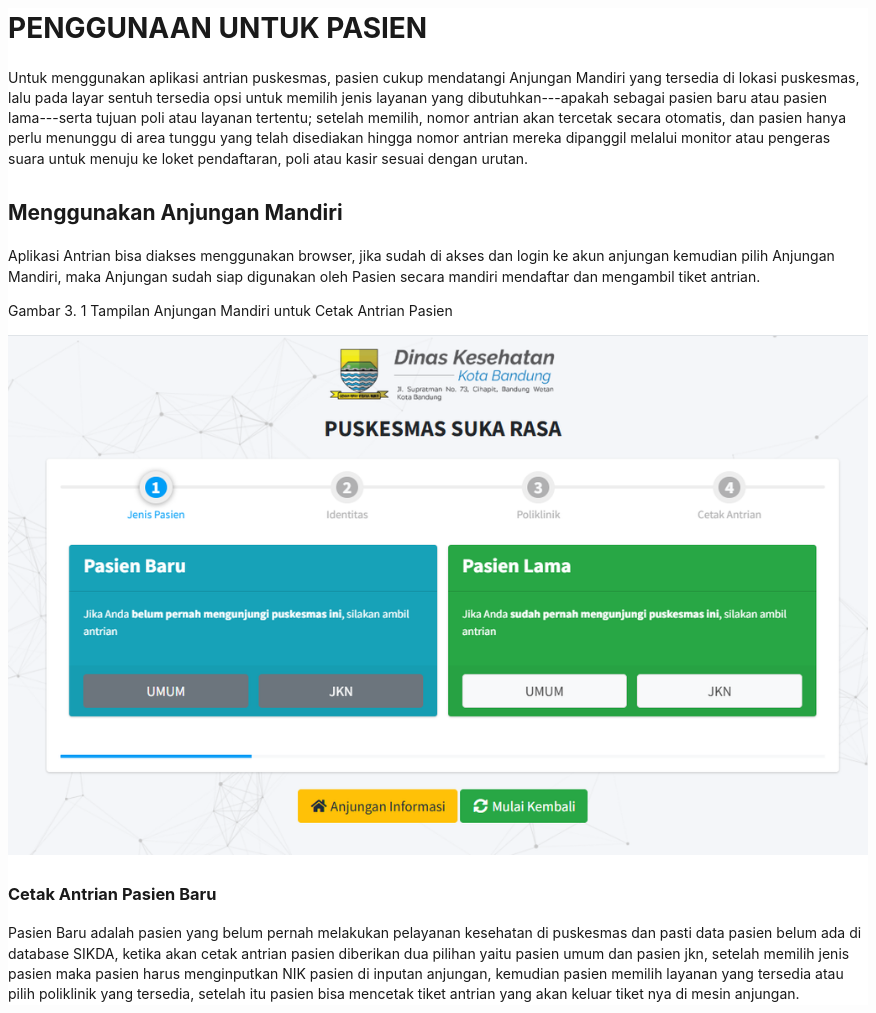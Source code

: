 # PENGGUNAAN UNTUK PASIEN

Untuk menggunakan aplikasi antrian puskesmas, pasien cukup mendatangi Anjungan Mandiri yang tersedia di lokasi puskesmas, lalu pada layar sentuh tersedia opsi untuk memilih jenis layanan yang dibutuhkan---apakah sebagai pasien baru atau pasien lama---serta tujuan poli atau layanan tertentu; setelah memilih, nomor antrian akan tercetak secara otomatis, dan pasien hanya perlu menunggu di area tunggu yang telah disediakan hingga nomor antrian mereka dipanggil melalui monitor atau pengeras suara untuk menuju ke loket pendaftaran, poli atau kasir sesuai dengan urutan.

## Menggunakan Anjungan Mandiri

Aplikasi Antrian bisa diakses menggunakan browser, jika sudah di akses dan login ke akun anjungan kemudian pilih Anjungan Mandiri, maka Anjungan sudah siap digunakan oleh Pasien secara mandiri mendaftar dan mengambil tiket antrian.

Gambar 3. 1 Tampilan Anjungan Mandiri untuk Cetak Antrian Pasien

![](media/anjungan-mandiri.png)

### Cetak Antrian Pasien Baru

Pasien Baru adalah pasien yang belum pernah melakukan pelayanan kesehatan di puskesmas dan pasti data pasien belum ada di database SIKDA, ketika akan cetak antrian pasien diberikan dua pilihan yaitu pasien umum dan pasien jkn, setelah memilih jenis pasien maka pasien harus menginputkan NIK pasien di inputan anjungan, kemudian pasien memilih layanan yang tersedia atau pilih poliklinik yang tersedia, setelah itu pasien bisa mencetak tiket antrian yang akan keluar tiket nya di mesin anjungan.
